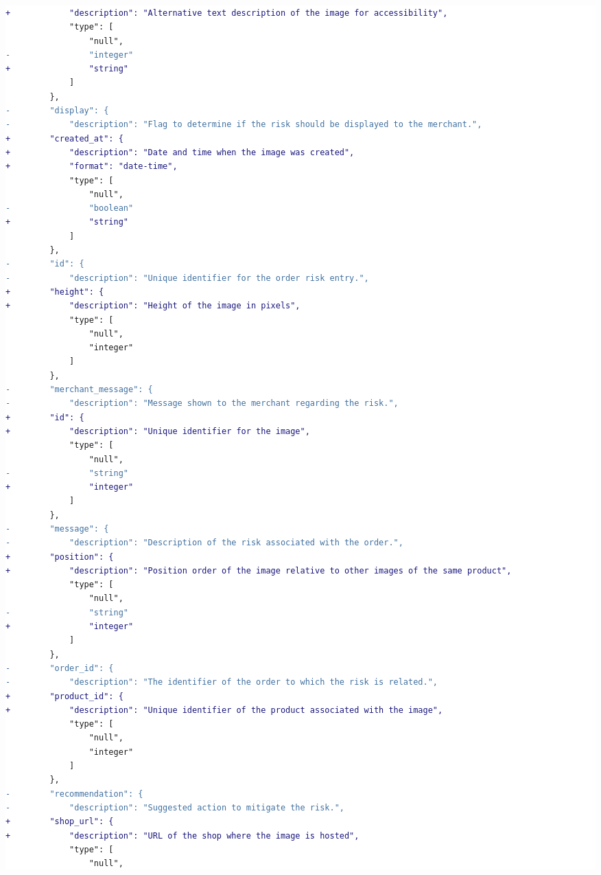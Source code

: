 ```diff
+            "description": "Alternative text description of the image for accessibility",
             "type": [
                 "null",
-                "integer"
+                "string"
             ]
         },
-        "display": {
-            "description": "Flag to determine if the risk should be displayed to the merchant.",
+        "created_at": {
+            "description": "Date and time when the image was created",
+            "format": "date-time",
             "type": [
                 "null",
-                "boolean"
+                "string"
             ]
         },
-        "id": {
-            "description": "Unique identifier for the order risk entry.",
+        "height": {
+            "description": "Height of the image in pixels",
             "type": [
                 "null",
                 "integer"
             ]
         },
-        "merchant_message": {
-            "description": "Message shown to the merchant regarding the risk.",
+        "id": {
+            "description": "Unique identifier for the image",
             "type": [
                 "null",
-                "string"
+                "integer"
             ]
         },
-        "message": {
-            "description": "Description of the risk associated with the order.",
+        "position": {
+            "description": "Position order of the image relative to other images of the same product",
             "type": [
                 "null",
-                "string"
+                "integer"
             ]
         },
-        "order_id": {
-            "description": "The identifier of the order to which the risk is related.",
+        "product_id": {
+            "description": "Unique identifier of the product associated with the image",
             "type": [
                 "null",
                 "integer"
             ]
         },
-        "recommendation": {
-            "description": "Suggested action to mitigate the risk.",
+        "shop_url": {
+            "description": "URL of the shop where the image is hosted",
             "type": [
                 "null",
```